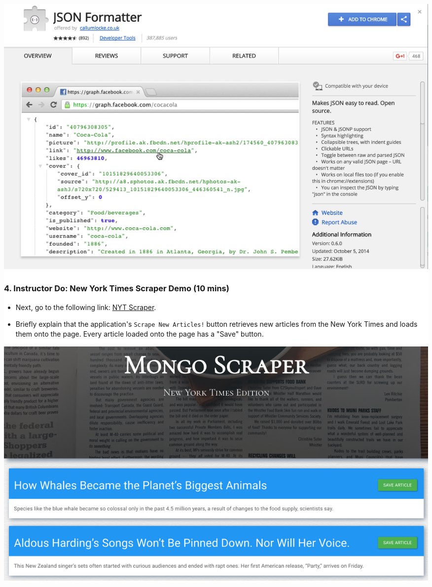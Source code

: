 ![2-JSONFormatter](Images/2-JSONFormatter.png)

### 4. Instructor Do: New York Times Scraper Demo (10 mins)

* Next, go to the following link: [NYT Scraper](http://nyt-mongo-scraper.herokuapp.com/).

* Briefly explain that the application's `Scrape New Articles!` button retrieves new articles from the New York Times and loads them onto the page. Every article loaded onto the page has a "Save" button. 

![3-NYTScraper](Images/3-NYTScraper.png)
